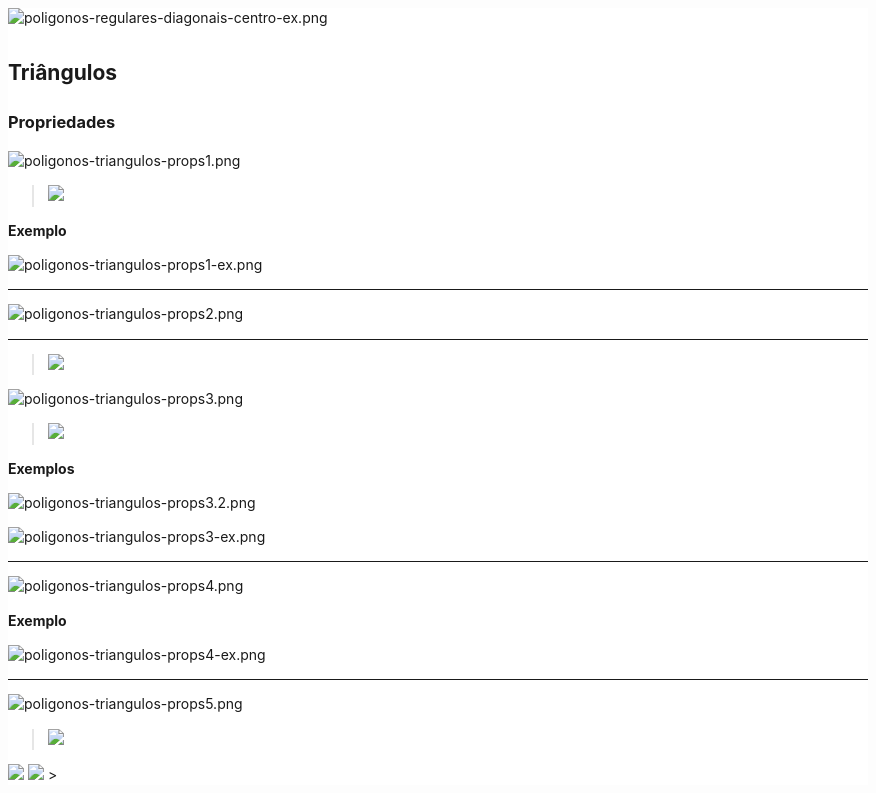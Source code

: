 ![poligonos-regulares-diagonais-centro-ex.png](Geometria%20%2044ef8/poligonos-regulares-diagonais-centro-ex.png)

## Triângulos

### Propriedades

![poligonos-triangulos-props1.png](Geometria%20%2044ef8/poligonos-triangulos-props1.png)

> <img src="https://render.githubusercontent.com/render/math?math=S_i = i_1 + i_2 + i_3 = 180°">
> 

**Exemplo**

![poligonos-triangulos-props1-ex.png](Geometria%20%2044ef8/poligonos-triangulos-props1-ex.png)

---

![poligonos-triangulos-props2.png](Geometria%20%2044ef8/poligonos-triangulos-props2.png)

---

> <img src="https://render.githubusercontent.com/render/math?math=S_e = e_1 + e_2 + e_3 = 360°">
> 

![poligonos-triangulos-props3.png](Geometria%20%2044ef8/poligonos-triangulos-props3.png)

> <img src="https://render.githubusercontent.com/render/math?math=e = a + b">
> 

**Exemplos**

![poligonos-triangulos-props3.2.png](Geometria%20%2044ef8/poligonos-triangulos-props3.2.png)

![poligonos-triangulos-props3-ex.png](Geometria%20%2044ef8/poligonos-triangulos-props3-ex.png)

---

![poligonos-triangulos-props4.png](Geometria%20%2044ef8/poligonos-triangulos-props4.png)

**Exemplo**

![poligonos-triangulos-props4-ex.png](Geometria%20%2044ef8/poligonos-triangulos-props4-ex.png)

---

![poligonos-triangulos-props5.png](Geometria%20%2044ef8/poligonos-triangulos-props5.png)

> <img src="https://render.githubusercontent.com/render/math?math=a + b > c">
<img src="https://render.githubusercontent.com/render/math?math=b + c > a">
<img src="https://render.githubusercontent.com/render/math?math=a + c > b">
> 
